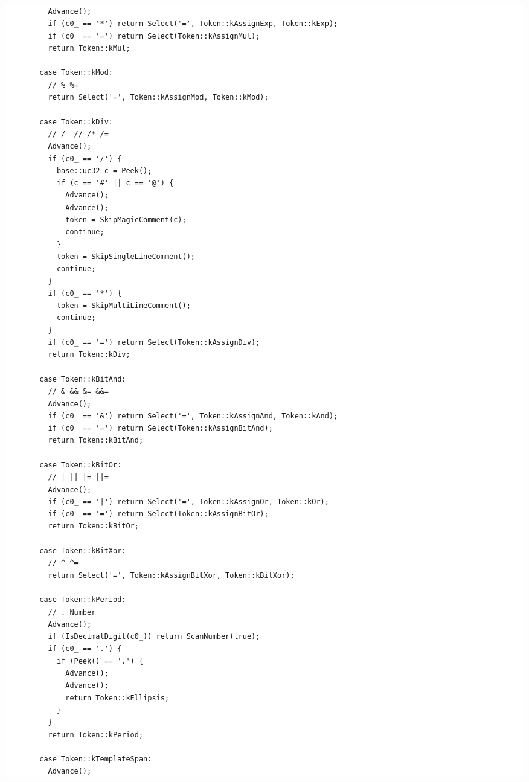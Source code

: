 ```
          Advance();
          if (c0_ == '*') return Select('=', Token::kAssignExp, Token::kExp);
          if (c0_ == '=') return Select(Token::kAssignMul);
          return Token::kMul;

        case Token::kMod:
          // % %=
          return Select('=', Token::kAssignMod, Token::kMod);

        case Token::kDiv:
          // /  // /* /=
          Advance();
          if (c0_ == '/') {
            base::uc32 c = Peek();
            if (c == '#' || c == '@') {
              Advance();
              Advance();
              token = SkipMagicComment(c);
              continue;
            }
            token = SkipSingleLineComment();
            continue;
          }
          if (c0_ == '*') {
            token = SkipMultiLineComment();
            continue;
          }
          if (c0_ == '=') return Select(Token::kAssignDiv);
          return Token::kDiv;

        case Token::kBitAnd:
          // & && &= &&=
          Advance();
          if (c0_ == '&') return Select('=', Token::kAssignAnd, Token::kAnd);
          if (c0_ == '=') return Select(Token::kAssignBitAnd);
          return Token::kBitAnd;

        case Token::kBitOr:
          // | || |= ||=
          Advance();
          if (c0_ == '|') return Select('=', Token::kAssignOr, Token::kOr);
          if (c0_ == '=') return Select(Token::kAssignBitOr);
          return Token::kBitOr;

        case Token::kBitXor:
          // ^ ^=
          return Select('=', Token::kAssignBitXor, Token::kBitXor);

        case Token::kPeriod:
          // . Number
          Advance();
          if (IsDecimalDigit(c0_)) return ScanNumber(true);
          if (c0_ == '.') {
            if (Peek() == '.') {
              Advance();
              Advance();
              return Token::kEllipsis;
            }
          }
          return Token::kPeriod;

        case Token::kTemplateSpan:
          Advance();
```